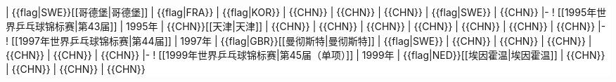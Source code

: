 | {{flag|SWE}}[[哥德堡|哥德堡]]
| {{flag|FRA}}
| {{flag|KOR}}
| {{CHN}}
| {{CHN}}
| {{CHN}}
| {{flag|SWE}}
| {{CHN}}
|-
! [[1995年世界乒乓球锦标赛|第43届]]
| 1995年
| {{CHN}}[[天津|天津]]
| {{CHN}}
| {{CHN}}
| {{CHN}}
| {{CHN}}
| {{CHN}}
| {{CHN}}
| {{CHN}}
|-
! [[1997年世界乒乓球锦标赛|第44届]]
| 1997年
| {{flag|GBR}}[[曼彻斯特|曼彻斯特]]
| {{flag|SWE}}
| {{CHN}}
| {{CHN}}
| {{CHN}}
| {{CHN}}
| {{CHN}}
| {{CHN}}
|-
! [[1999年世界乒乓球锦标赛|第45届（单项）]]
| 1999年
| {{flag|NED}}[[埃因霍温|埃因霍温]]
| {{CHN}}
| {{CHN}}
| {{CHN}}
| {{CHN}}